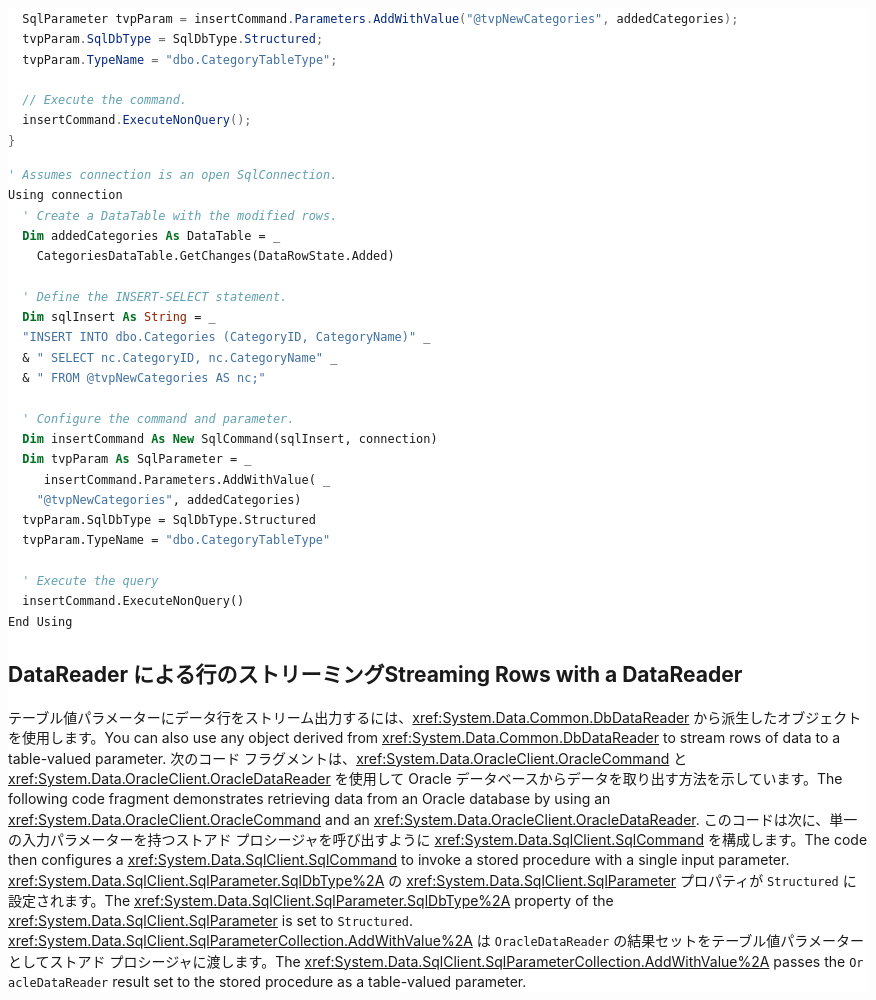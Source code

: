 ```csharp  
  SqlParameter tvpParam = insertCommand.Parameters.AddWithValue("@tvpNewCategories", addedCategories);  
  tvpParam.SqlDbType = SqlDbType.Structured;  
  tvpParam.TypeName = "dbo.CategoryTableType";  

  // Execute the command.  
  insertCommand.ExecuteNonQuery();  
}  
```  
  
```vb  
' Assumes connection is an open SqlConnection.  
Using connection  
  ' Create a DataTable with the modified rows.  
  Dim addedCategories As DataTable = _  
    CategoriesDataTable.GetChanges(DataRowState.Added)  
  
  ' Define the INSERT-SELECT statement.  
  Dim sqlInsert As String = _  
  "INSERT INTO dbo.Categories (CategoryID, CategoryName)" _  
  & " SELECT nc.CategoryID, nc.CategoryName" _  
  & " FROM @tvpNewCategories AS nc;"  
  
  ' Configure the command and parameter.  
  Dim insertCommand As New SqlCommand(sqlInsert, connection)  
  Dim tvpParam As SqlParameter = _  
     insertCommand.Parameters.AddWithValue( _  
    "@tvpNewCategories", addedCategories)  
  tvpParam.SqlDbType = SqlDbType.Structured  
  tvpParam.TypeName = "dbo.CategoryTableType"  
  
  ' Execute the query  
  insertCommand.ExecuteNonQuery()  
End Using  
```  
  
## <a name="streaming-rows-with-a-datareader"></a><span data-ttu-id="54067-175">DataReader による行のストリーミング</span><span class="sxs-lookup"><span data-stu-id="54067-175">Streaming Rows with a DataReader</span></span>  
 <span data-ttu-id="54067-176">テーブル値パラメーターにデータ行をストリーム出力するには、<xref:System.Data.Common.DbDataReader> から派生したオブジェクトを使用します。</span><span class="sxs-lookup"><span data-stu-id="54067-176">You can also use any object derived from <xref:System.Data.Common.DbDataReader> to stream rows of data to a table-valued parameter.</span></span> <span data-ttu-id="54067-177">次のコード フラグメントは、<xref:System.Data.OracleClient.OracleCommand> と <xref:System.Data.OracleClient.OracleDataReader> を使用して Oracle データベースからデータを取り出す方法を示しています。</span><span class="sxs-lookup"><span data-stu-id="54067-177">The following code fragment demonstrates retrieving data from an Oracle database by using an <xref:System.Data.OracleClient.OracleCommand> and an <xref:System.Data.OracleClient.OracleDataReader>.</span></span> <span data-ttu-id="54067-178">このコードは次に、単一の入力パラメーターを持つストアド プロシージャを呼び出すように <xref:System.Data.SqlClient.SqlCommand> を構成します。</span><span class="sxs-lookup"><span data-stu-id="54067-178">The code then configures a <xref:System.Data.SqlClient.SqlCommand> to invoke a stored procedure with a single input parameter.</span></span> <span data-ttu-id="54067-179"><xref:System.Data.SqlClient.SqlParameter.SqlDbType%2A> の <xref:System.Data.SqlClient.SqlParameter> プロパティが `Structured` に設定されます。</span><span class="sxs-lookup"><span data-stu-id="54067-179">The <xref:System.Data.SqlClient.SqlParameter.SqlDbType%2A> property of the <xref:System.Data.SqlClient.SqlParameter> is set to `Structured`.</span></span> <span data-ttu-id="54067-180"><xref:System.Data.SqlClient.SqlParameterCollection.AddWithValue%2A> は `OracleDataReader` の結果セットをテーブル値パラメーターとしてストアド プロシージャに渡します。</span><span class="sxs-lookup"><span data-stu-id="54067-180">The <xref:System.Data.SqlClient.SqlParameterCollection.AddWithValue%2A> passes the `OracleDataReader` result set to the stored procedure as a table-valued parameter.</span></span>  
  